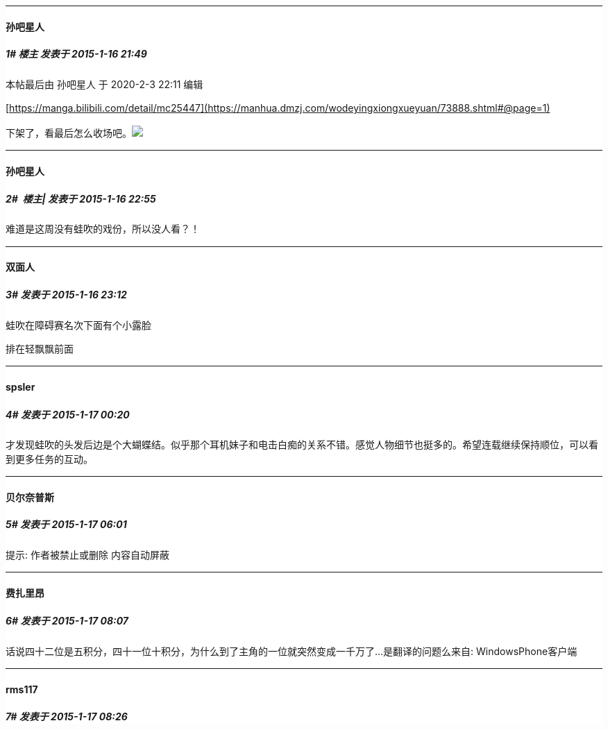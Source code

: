 ﻿
*****

####  孙吧星人  
##### 1#       楼主       发表于 2015-1-16 21:49

 本帖最后由 孙吧星人 于 2020-2-3 22:11 编辑 

[https://manga.bilibili.com/detail/mc25447](https://manhua.dmzj.com/wodeyingxiongxueyuan/73888.shtml#@page=1) 

下架了，看最后怎么收场吧。<img src="https://static.saraba1st.com/image/smiley/face2017/067.png" referrerpolicy="no-referrer">

*****

####  孙吧星人  
##### 2#         楼主| 发表于 2015-1-16 22:55

难道是这周没有蛙吹的戏份，所以没人看？！

*****

####  双面人  
##### 3#       发表于 2015-1-16 23:12

蛙吹在障碍赛名次下面有个小露脸

排在轻飘飘前面

*****

####  spsler  
##### 4#       发表于 2015-1-17 00:20

才发现蛙吹的头发后边是个大蝴蝶结。似乎那个耳机妹子和电击白痴的关系不错。感觉人物细节也挺多的。希望连载继续保持顺位，可以看到更多任务的互动。

*****

####  贝尔奈普斯  
##### 5#       发表于 2015-1-17 06:01

提示: 作者被禁止或删除 内容自动屏蔽

*****

####  费扎里昂  
##### 6#       发表于 2015-1-17 08:07

话说四十二位是五积分，四十一位十积分，为什么到了主角的一位就突然变成一千万了…是翻译的问题么来自: WindowsPhone客户端

*****

####  rms117  
##### 7#       发表于 2015-1-17 08:26
